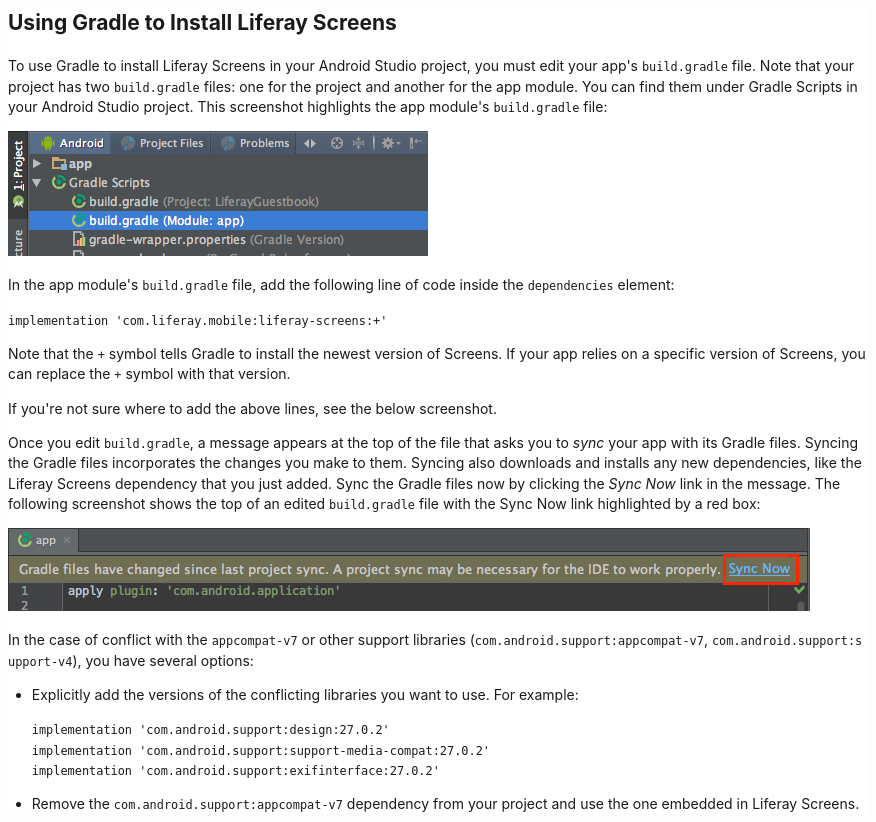 ## Using Gradle to Install Liferay Screens

To use Gradle to install Liferay Screens in your Android Studio project, you 
must edit your app's `build.gradle` file. Note that your project has two 
`build.gradle` files: one for the project and another for the app module. You 
can find them under Gradle Scripts in your Android Studio project. This 
screenshot highlights the app module's `build.gradle` file: 

![Figure 1: The app module's `build.gradle` file.](../../../images/screens-android-gradle-app-module.png)

In the app module's `build.gradle` file, add the following line of code inside 
the `dependencies` element: 

    implementation 'com.liferay.mobile:liferay-screens:+'

Note that the `+` symbol tells Gradle to install the newest version of Screens.
If your app relies on a specific version of Screens, you can replace the `+`
symbol with that version. 

If you're not sure where to add the above lines, see the below screenshot. 

Once you edit `build.gradle`, a message appears at the top of the file that asks 
you to *sync* your app with its Gradle files. Syncing the Gradle files
incorporates the changes you make to them. Syncing also downloads and installs
any new dependencies, like the Liferay Screens dependency that you just added.
Sync the Gradle files now by clicking the *Sync Now* link in the message. The
following screenshot shows the top of an edited `build.gradle` file with the
Sync Now link highlighted by a red box: 

![Figure 2: After editing the app module's `build.gradle` file, click *Sync Now* to incorporate the changes in your app.](../../../images/screens-android-gradle-sync.png)

In the case of conflict with the `appcompat-v7` or other support libraries (`com.android.support:appcompat-v7`, `com.android.support:support-v4`), you have 
several options: 

-   Explicitly add the versions of the conflicting libraries you want to use. 
    For example: 

        implementation 'com.android.support:design:27.0.2'
        implementation 'com.android.support:support-media-compat:27.0.2'
        implementation 'com.android.support:exifinterface:27.0.2'

-   Remove the `com.android.support:appcompat-v7` dependency from your project 
    and use the one embedded in Liferay Screens. 

